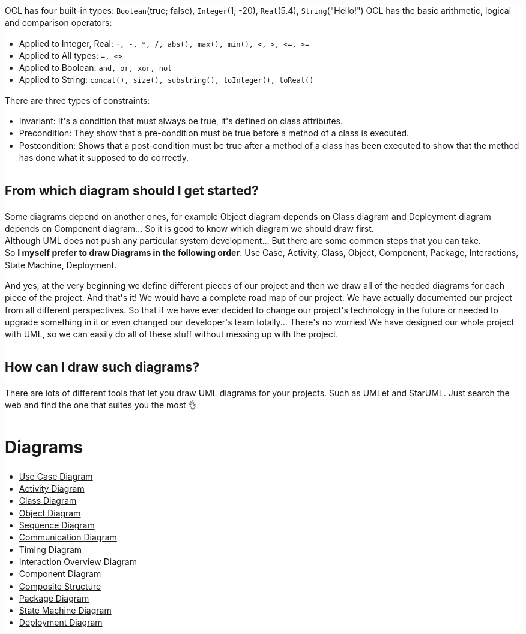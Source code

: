 OCL has four built-in types: `Boolean`(true; false), `Integer`(1; -20), `Real`(5.4), `String`("Hello!")
OCL has the basic arithmetic, logical and comparison operators:
- Applied to Integer, Real: `+, -, *, /, abs(), max(), min(), <, >, <=, >=`
- Applied to All types: `=, <>`
- Applied to Boolean: `and, or, xor, not`
- Applied to String: `concat(), size(), substring(), toInteger(), toReal()`

There are three types of constraints:
- Invariant: It's a condition that must always be true, it's defined on class attributes.
- Precondition: They show that a pre-condition must be true before a method of a class is executed.
- Postcondition: Shows that a post-condition must be true after a method of a class has been executed to show that the method has done what it supposed to do correctly.


## From which diagram should I get started?
Some diagrams depend on another ones, for example Object diagram depends on Class diagram and Deployment diagram depends on Component diagram... So it is good to know which diagram we should draw first.  
Although UML does not push any particular system development... But there are some common steps that you can take.  
So **I myself prefer to draw Diagrams in the following order**: Use Case, Activity, Class, Object, Component, Package, Interactions, State Machine, Deployment.

And yes, at the very beginning we define different pieces of our project and then we draw all of the needed diagrams for each piece of the project. And that's it! We would have a complete road map of our project. We have actually documented our project from all different perspectives. So that if we have ever decided to change our project's technology in the future or needed to upgrade something in it or even changed our developer's team totally... There's no worries! We have designed our whole project with UML, so we can easily do all of these stuff without messing up with the project.


## How can I draw such diagrams?
There are lots of different tools that let you draw UML diagrams for your projects. Such as [UMLet](http://www.umlet.com/) and [StarUML](http://staruml.io/). Just search the web and find the one that suites you the most :ok_hand:




# Diagrams
- [Use Case Diagram](#use-case-diagram)
- [Activity Diagram](#activity-diagram)
- [Class Diagram](#class-diagram)
- [Object Diagram](#object-diagram)
- [Sequence Diagram](#sequence-diagram)
- [Communication Diagram](#communication-diagram)
- [Timing Diagram](#timing-diagram)
- [Interaction Overview Diagram](#interaction-overview-diagram)
- [Component Diagram](#component-diagram)
- [Composite Structure](#composite-structure)
- [Package Diagram](#package-diagram)
- [State Machine Diagram](#state-machine-diagram)
- [Deployment Diagram](#deployment-diagram)
